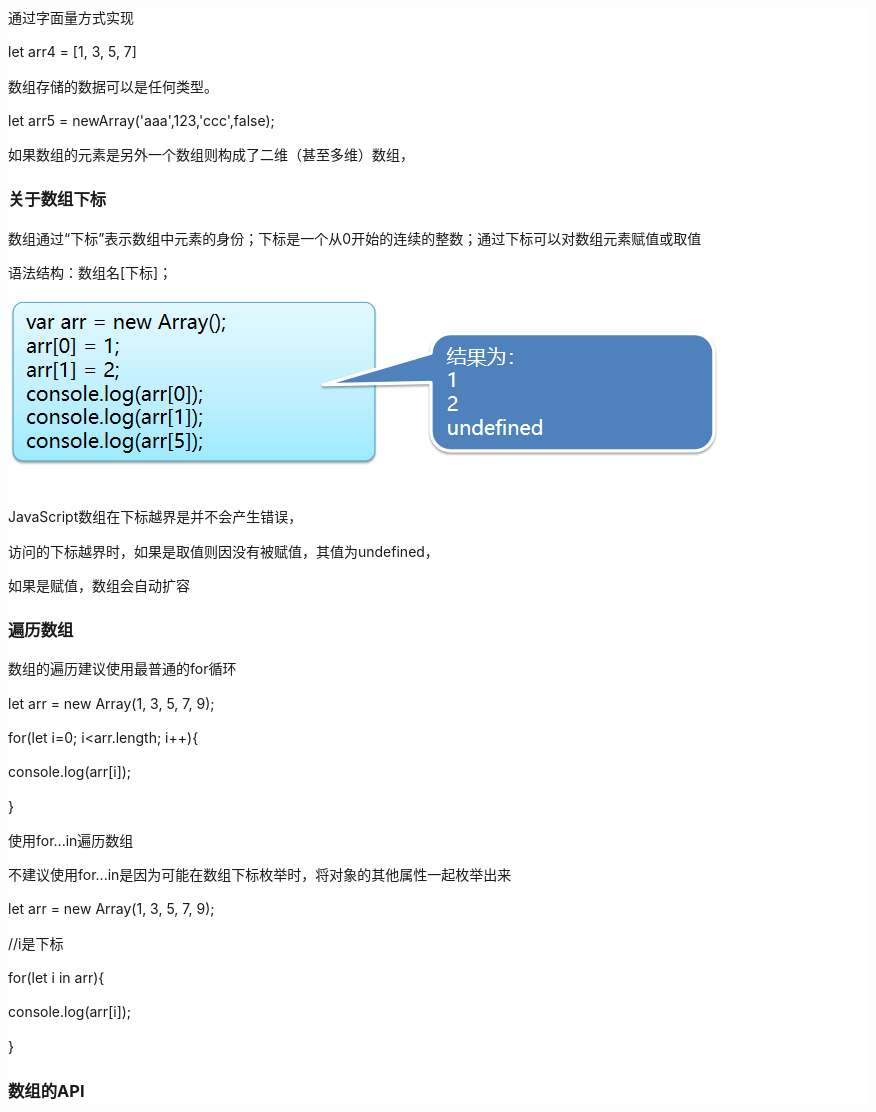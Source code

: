 通过字面量方式实现

let arr4 = [1, 3, 5, 7]

数组存储的数据可以是任何类型。

let arr5 = newArray('aaa',123,'ccc',false);

如果数组的元素是另外一个数组则构成了二维（甚至多维）数组，

### 关于数组下标

数组通过“下标”表示数组中元素的身份；下标是一个从0开始的连续的整数；通过下标可以对数组元素赋值或取值

语法结构：数组名[下标]；

![](media/498a2142dfc05a0feeddbe66573e79dd.png)

JavaScript数组在下标越界是并不会产生错误，

访问的下标越界时，如果是取值则因没有被赋值，其值为undefined，

如果是赋值，数组会自动扩容

### 遍历数组

数组的遍历建议使用最普通的for循环

let arr = new Array(1, 3, 5, 7, 9);

for(let i=0; i\<arr.length; i++){

console.log(arr[i]);

}

使用for...in遍历数组

不建议使用for...in是因为可能在数组下标枚举时，将对象的其他属性一起枚举出来

let arr = new Array(1, 3, 5, 7, 9);

//i是下标

for(let i in arr){

console.log(arr[i]);

}

### 数组的API
